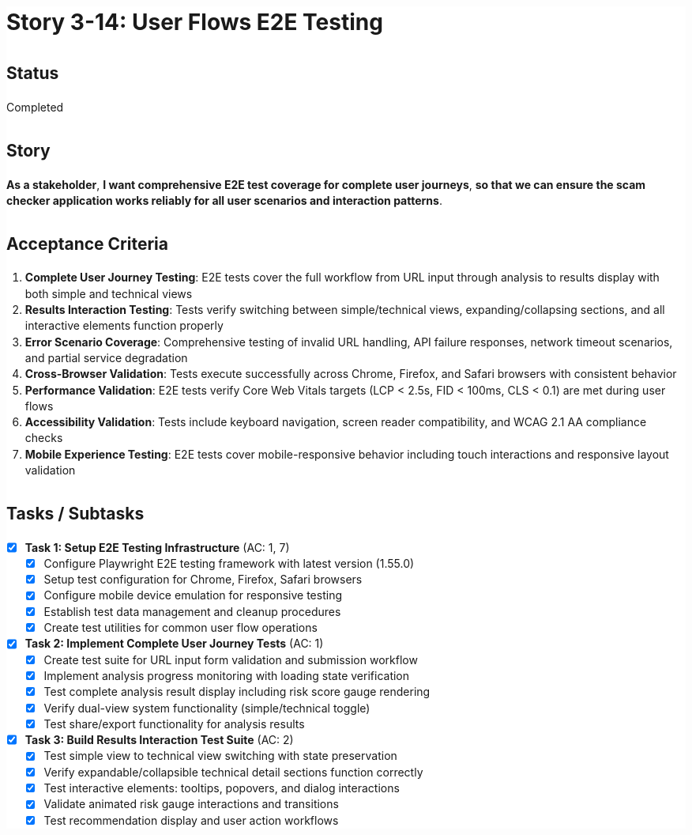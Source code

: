 # Story 3-14: User Flows E2E Testing

## Status
Completed

## Story
**As a stakeholder**, **I want comprehensive E2E test coverage for complete user journeys**, **so that we can ensure the scam checker application works reliably for all user scenarios and interaction patterns**.

## Acceptance Criteria
1. **Complete User Journey Testing**: E2E tests cover the full workflow from URL input through analysis to results display with both simple and technical views
2. **Results Interaction Testing**: Tests verify switching between simple/technical views, expanding/collapsing sections, and all interactive elements function properly
3. **Error Scenario Coverage**: Comprehensive testing of invalid URL handling, API failure responses, network timeout scenarios, and partial service degradation
4. **Cross-Browser Validation**: Tests execute successfully across Chrome, Firefox, and Safari browsers with consistent behavior
5. **Performance Validation**: E2E tests verify Core Web Vitals targets (LCP < 2.5s, FID < 100ms, CLS < 0.1) are met during user flows
6. **Accessibility Validation**: Tests include keyboard navigation, screen reader compatibility, and WCAG 2.1 AA compliance checks
7. **Mobile Experience Testing**: E2E tests cover mobile-responsive behavior including touch interactions and responsive layout validation

## Tasks / Subtasks

- [x] **Task 1: Setup E2E Testing Infrastructure** (AC: 1, 7)
  - [x] Configure Playwright E2E testing framework with latest version (1.55.0)
  - [x] Setup test configuration for Chrome, Firefox, Safari browsers
  - [x] Configure mobile device emulation for responsive testing
  - [x] Establish test data management and cleanup procedures
  - [x] Create test utilities for common user flow operations

- [x] **Task 2: Implement Complete User Journey Tests** (AC: 1)
  - [x] Create test suite for URL input form validation and submission workflow
  - [x] Implement analysis progress monitoring with loading state verification
  - [x] Test complete analysis result display including risk score gauge rendering
  - [x] Verify dual-view system functionality (simple/technical toggle)
  - [x] Test share/export functionality for analysis results

- [x] **Task 3: Build Results Interaction Test Suite** (AC: 2)
  - [x] Test simple view to technical view switching with state preservation
  - [x] Verify expandable/collapsible technical detail sections function correctly
  - [x] Test interactive elements: tooltips, popovers, and dialog interactions
  - [x] Validate animated risk gauge interactions and transitions
  - [x] Test recommendation display and user action workflows
